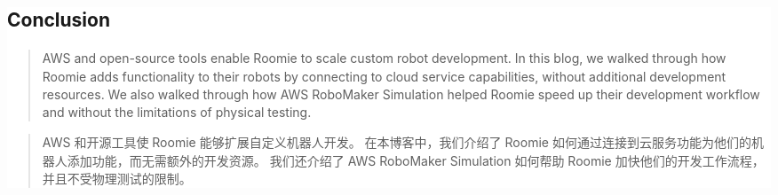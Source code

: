 ## Conclusion

> AWS and open-source tools enable Roomie to scale custom robot development. In this blog, we walked through how Roomie adds functionality to their robots by connecting to cloud service capabilities, without additional development resources. We also walked through how AWS RoboMaker Simulation helped Roomie speed up their development workflow and without the limitations of physical testing.

> AWS 和开源工具使 Roomie 能够扩展自定义机器人开发。 在本博客中，我们介绍了 Roomie 如何通过连接到云服务功能为他们的机器人添加功能，而无需额外的开发资源。 我们还介绍了 AWS RoboMaker Simulation 如何帮助 Roomie 加快他们的开发工作流程，并且不受物理测试的限制。

